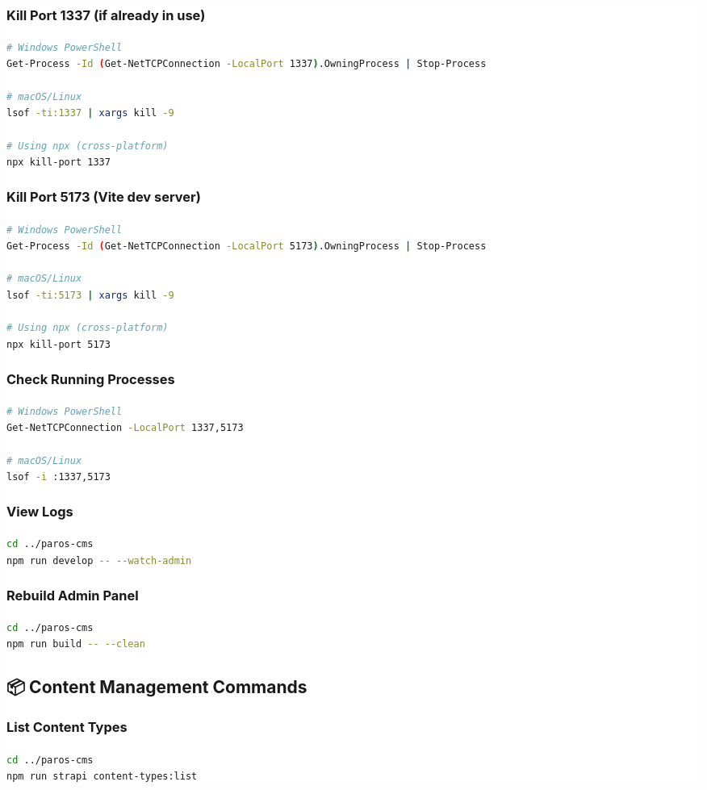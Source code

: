 ### Kill Port 1337 (if already in use)
```bash
# Windows PowerShell
Get-Process -Id (Get-NetTCPConnection -LocalPort 1337).OwningProcess | Stop-Process

# macOS/Linux
lsof -ti:1337 | xargs kill -9

# Using npx (cross-platform)
npx kill-port 1337
```

### Kill Port 5173 (Vite dev server)
```bash
# Windows PowerShell
Get-Process -Id (Get-NetTCPConnection -LocalPort 5173).OwningProcess | Stop-Process

# macOS/Linux
lsof -ti:5173 | xargs kill -9

# Using npx (cross-platform)
npx kill-port 5173
```

### Check Running Processes
```bash
# Windows PowerShell
Get-NetTCPConnection -LocalPort 1337,5173

# macOS/Linux
lsof -i :1337,5173
```

### View Logs
```bash
cd ../paros-cms
npm run develop -- --watch-admin
```

### Rebuild Admin Panel
```bash
cd ../paros-cms
npm run build -- --clean
```

## 📦 Content Management Commands

### List Content Types
```bash
cd ../paros-cms
npm run strapi content-types:list
```
